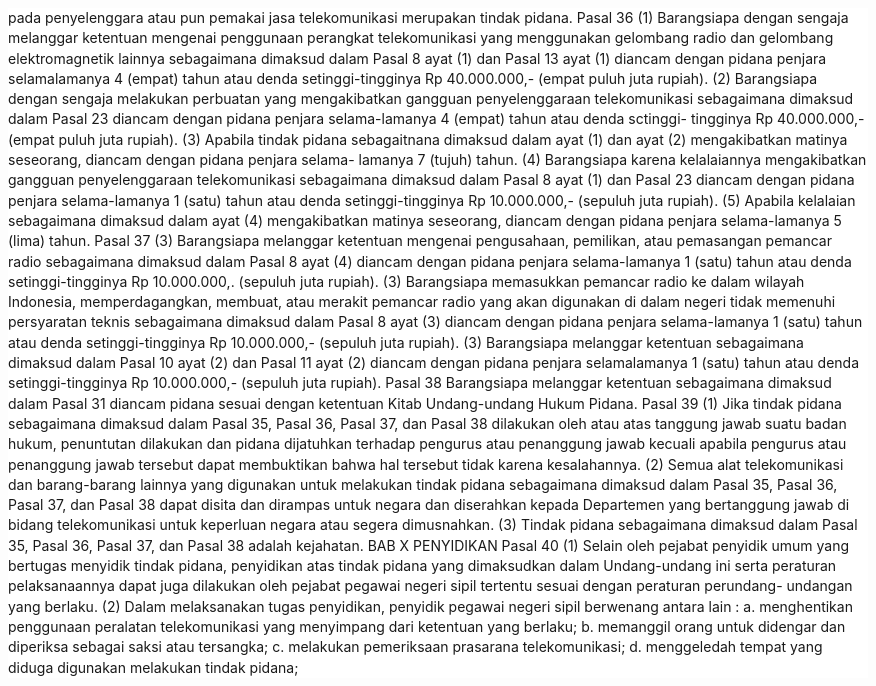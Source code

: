 pada penyelenggara atau pun pemakai jasa telekomunikasi merupakan tindak pidana. Pasal 36 (1) Barangsiapa dengan sengaja melanggar ketentuan mengenai penggunaan perangkat telekomunikasi yang menggunakan gelombang radio dan gelombang elektromagnetik lainnya sebagaimana dimaksud dalam Pasal 8 ayat (1) dan Pasal 13 ayat (1) diancam dengan pidana penjara selamalamanya 4 (empat) tahun atau denda setinggi-tingginya Rp 40.000.000,- (empat puluh juta rupiah). (2) Barangsiapa dengan sengaja melakukan perbuatan yang mengakibatkan gangguan penyelenggaraan telekomunikasi sebagaimana dimaksud dalam Pasal 23 diancam dengan pidana penjara selama-lamanya 4 (empat) tahun atau denda sctinggi- tingginya Rp 40.000.000,- (empat puluh juta rupiah). (3) Apabila tindak pidana sebagaitnana dimaksud dalam ayat (1) dan ayat (2) mengakibatkan matinya seseorang, diancam dengan pidana penjara selama- lamanya 7 (tujuh) tahun. (4) Barangsiapa karena kelalaiannya mengakibatkan gangguan penyelenggaraan telekomunikasi sebagaimana dimaksud dalam Pasal 8 ayat (1) dan Pasal 23 diancam dengan pidana penjara selama-lamanya 1 (satu) tahun atau denda setinggi-tingginya Rp 10.000.000,- (sepuluh juta rupiah). (5) Apabila kelalaian sebagaimana dimaksud dalam ayat (4) mengakibatkan matinya seseorang, diancam dengan pidana penjara selama-lamanya 5 (lima) tahun. Pasal 37 (3) Barangsiapa melanggar ketentuan mengenai pengusahaan, pemilikan, atau pemasangan pemancar radio sebagaimana dimaksud dalam Pasal 8 ayat (4) diancam dengan pidana penjara selama-lamanya 1 (satu) tahun atau denda setinggi-tingginya Rp 10.000.000,. (sepuluh juta rupiah). (3) Barangsiapa memasukkan pemancar radio ke dalam wilayah Indonesia, memperdagangkan, membuat, atau merakit pemancar radio yang akan digunakan di dalam negeri tidak memenuhi persyaratan teknis sebagaimana dimaksud dalam Pasal 8 ayat (3) diancam dengan pidana penjara selama-lamanya 1 (satu) tahun atau denda setinggi-tingginya Rp 10.000.000,- (sepuluh juta rupiah). (3) Barangsiapa melanggar ketentuan sebagaimana dimaksud dalam Pasal 10 ayat (2) dan Pasal 11 ayat (2) diancam dengan pidana penjara selamalamanya 1 (satu) tahun atau denda setinggi-tingginya Rp 10.000.000,- (sepuluh juta rupiah). Pasal 38 Barangsiapa melanggar ketentuan sebagaimana dimaksud dalam Pasal 31 diancam pidana sesuai dengan ketentuan Kitab Undang-undang Hukum Pidana. Pasal 39 (1) Jika tindak pidana sebagaimana dimaksud dalam Pasal 35, Pasal 36, Pasal 37, dan Pasal 38 dilakukan oleh atau atas tanggung jawab suatu badan hukum, penuntutan dilakukan dan pidana dijatuhkan terhadap pengurus atau penanggung jawab kecuali apabila pengurus atau penanggung jawab tersebut dapat membuktikan bahwa hal tersebut tidak karena kesalahannya. (2) Semua alat telekomunikasi dan barang-barang lainnya yang digunakan untuk melakukan tindak pidana sebagaimana dimaksud dalam Pasal 35, Pasal 36, Pasal 37, dan Pasal 38 dapat disita dan dirampas untuk negara dan diserahkan kepada Departemen yang bertanggung jawab di bidang telekomunikasi untuk keperluan negara atau segera dimusnahkan. (3) Tindak pidana sebagaimana dimaksud dalam Pasal 35, Pasal 36, Pasal 37, dan Pasal 38 adalah kejahatan. BAB X PENYIDIKAN Pasal 40 (1) Selain oleh pejabat penyidik umum yang bertugas menyidik tindak pidana, penyidikan atas tindak pidana yang dimaksudkan dalam Undang-undang ini serta peraturan pelaksanaannya dapat juga dilakukan oleh pejabat pegawai negeri sipil tertentu sesuai dengan peraturan perundang- undangan yang berlaku. (2) Dalam melaksanakan tugas penyidikan, penyidik pegawai negeri sipil berwenang antara lain :
a. menghentikan penggunaan peralatan telekomunikasi yang menyimpang dari ketentuan yang berlaku;
b. memanggil orang untuk didengar dan diperiksa sebagai saksi atau tersangka;
c. melakukan pemeriksaan prasarana telekomunikasi;
d. menggeledah tempat yang diduga digunakan melakukan tindak pidana;